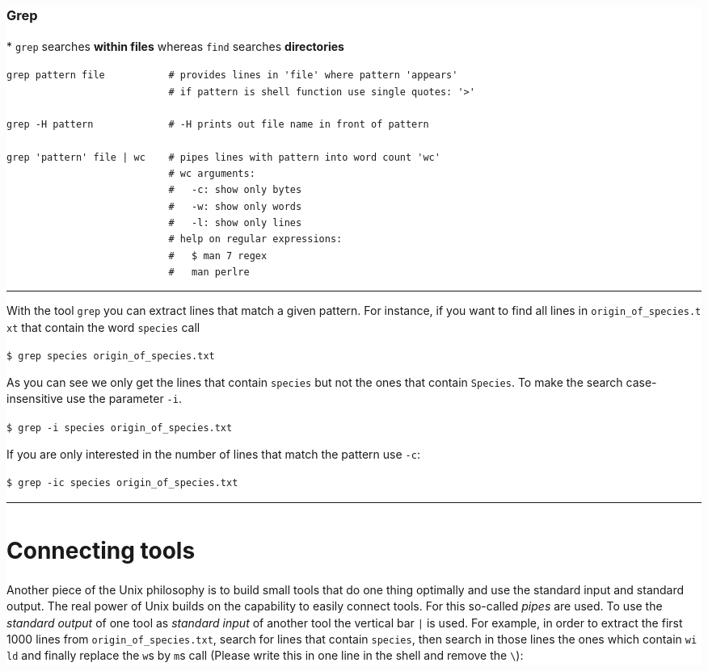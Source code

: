 ### Grep

\* `grep` searches **within files** whereas `find` searches **directories**

```
grep pattern file           # provides lines in 'file' where pattern 'appears'
                            # if pattern is shell function use single quotes: '>'
                            
grep -H pattern             # -H prints out file name in front of pattern

grep 'pattern' file | wc    # pipes lines with pattern into word count 'wc'
                            # wc arguments: 
                            #   -c: show only bytes 
                            #   -w: show only words
                            #   -l: show only lines
                            # help on regular expressions: 
                            #   $ man 7 regex
                            #   man perlre    
```

***


With the tool `grep` you can extract lines that match a given
pattern. For instance, if you want to find all lines in
`origin_of_species.txt` that contain the word `species` call

```
$ grep species origin_of_species.txt
```

As you can see we only get the lines that contain `species` but not
the ones that contain `Species`. To make the search case-insensitive
use the parameter `-i`.

```
$ grep -i species origin_of_species.txt
```

If you are only interested in the number of lines that match the pattern
use `-c`:

```
$ grep -ic species origin_of_species.txt
```

---

# Connecting tools

Another piece of the Unix philosophy is to build small tools that do
one thing optimally and use the standard input and standard
output. The real power of Unix builds on the capability to easily
connect tools. For this so-called *pipes* are used. To use the
*standard output* of one tool as *standard input* of another tool the
vertical bar `|` is used. For example, in order to extract the first
1000 lines from `origin_of_species.txt`, search for lines that contain
`species`, then search in those lines the ones which contain `wild`
and finally replace the `w`s by `m`s call (Please write this in one line
in the shell and remove the `\`):
